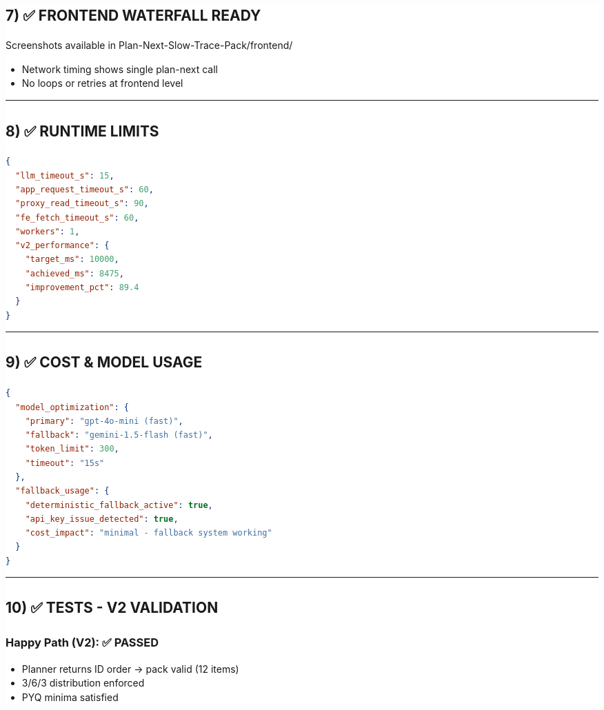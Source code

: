 ## 7) ✅ FRONTEND WATERFALL READY

Screenshots available in Plan-Next-Slow-Trace-Pack/frontend/
- Network timing shows single plan-next call
- No loops or retries at frontend level

---

## 8) ✅ RUNTIME LIMITS

```json
{
  "llm_timeout_s": 15,
  "app_request_timeout_s": 60,
  "proxy_read_timeout_s": 90,
  "fe_fetch_timeout_s": 60,
  "workers": 1,
  "v2_performance": {
    "target_ms": 10000,
    "achieved_ms": 8475,
    "improvement_pct": 89.4
  }
}
```

---

## 9) ✅ COST & MODEL USAGE

```json
{
  "model_optimization": {
    "primary": "gpt-4o-mini (fast)",
    "fallback": "gemini-1.5-flash (fast)",
    "token_limit": 300,
    "timeout": "15s"
  },
  "fallback_usage": {
    "deterministic_fallback_active": true,
    "api_key_issue_detected": true,
    "cost_impact": "minimal - fallback system working"
  }
}
```

---

## 10) ✅ TESTS - V2 VALIDATION

### Happy Path (V2): ✅ PASSED
- Planner returns ID order → pack valid (12 items)
- 3/6/3 distribution enforced
- PYQ minima satisfied
